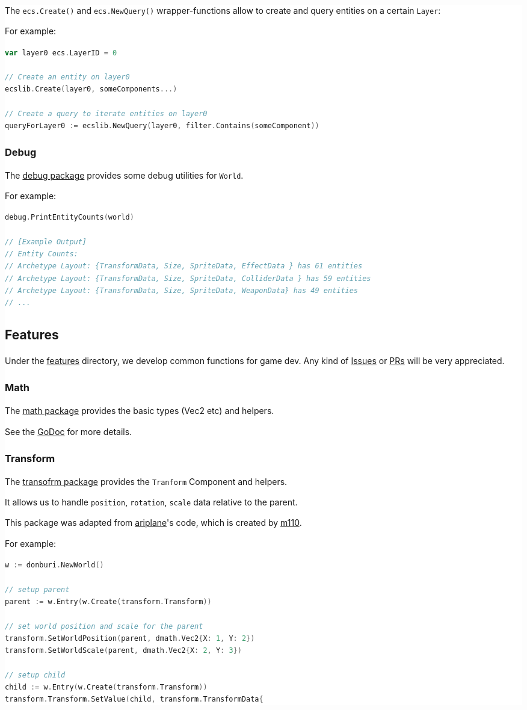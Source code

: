 The `ecs.Create()` and `ecs.NewQuery()` wrapper-functions allow to create and query entities on a certain `Layer`:

For example:
```go
var layer0 ecs.LayerID = 0

// Create an entity on layer0
ecslib.Create(layer0, someComponents...)

// Create a query to iterate entities on layer0
queryForLayer0 := ecslib.NewQuery(layer0, filter.Contains(someComponent))
```

### Debug

The [debug package](https://pkg.go.dev/github.com/yohamta/donburi/features/debug) provides some debug utilities for `World`.

For example:
```go
debug.PrintEntityCounts(world)

// [Example Output]
// Entity Counts:
// Archetype Layout: {TransformData, Size, SpriteData, EffectData } has 61 entities
// Archetype Layout: {TransformData, Size, SpriteData, ColliderData } has 59 entities
// Archetype Layout: {TransformData, Size, SpriteData, WeaponData} has 49 entities
// ...
```

## Features

Under the [features](https://github.com/yohamta/donburi/tree/main/features) directory, we develop common functions for game dev. Any kind of [Issues](https://github.com/yohamta/donburi/issues) or [PRs](https://github.com/yohamta/donburi/pulls) will be very appreciated.

### Math

The [math package](https://github.com/yohamta/donburi/tree/main/features/math) provides the basic types (Vec2 etc) and helpers.

See the [GoDoc](https://pkg.go.dev/github.com/yohamta/donburi/features/math) for more details.

### Transform

The [transofrm package](https://github.com/yohamta/donburi/tree/main/features/transform) provides the `Tranform` Component and helpers.

It allows us to handle `position`, `rotation`, `scale` data relative to the parent.

This package was adapted from [ariplane](https://github.com/m110/airplanes)'s code, which is created by [m110](https://github.com/m110). 

For example:
```go
w := donburi.NewWorld()

// setup parent
parent := w.Entry(w.Create(transform.Transform))

// set world position and scale for the parent
transform.SetWorldPosition(parent, dmath.Vec2{X: 1, Y: 2})
transform.SetWorldScale(parent, dmath.Vec2{X: 2, Y: 3})

// setup child
child := w.Entry(w.Create(transform.Transform))
transform.Transform.SetValue(child, transform.TransformData{
```